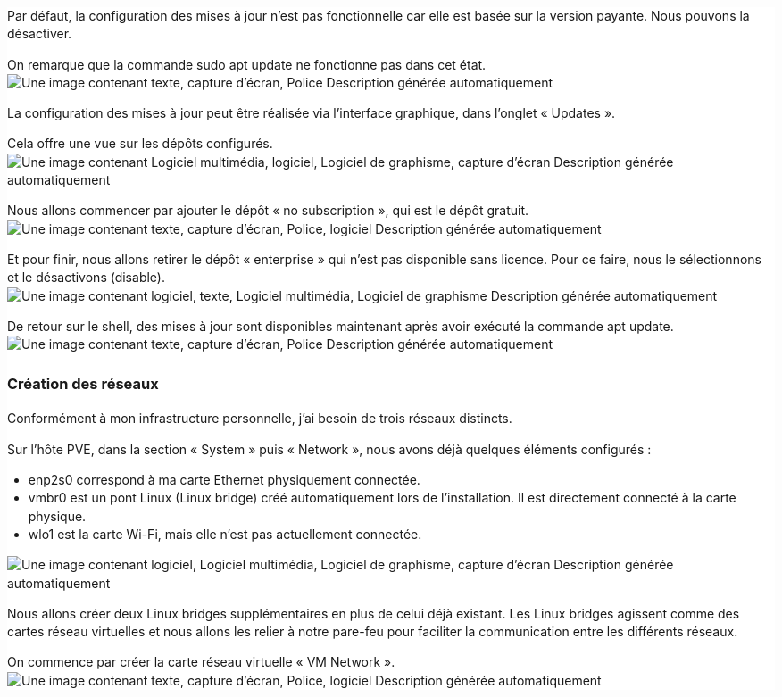 Par défaut, la configuration des mises à jour n’est pas fonctionnelle car elle est basée sur la version payante. Nous pouvons la désactiver.

On remarque que la commande sudo apt update ne fonctionne pas dans cet état. ![Une image contenant texte, capture d’écran, Police
Description générée automatiquement](https://colinfo.fr/wp-content/uploads/2024/03/une-image-contenant-texte-capture-decran-police-17.png)

La configuration des mises à jour peut être réalisée via l’interface graphique, dans l’onglet « Updates ».

Cela offre une vue sur les dépôts configurés. ![Une image contenant Logiciel multimédia, logiciel, Logiciel de graphisme, capture d’écran
Description générée automatiquement](https://colinfo.fr/wp-content/uploads/2024/03/une-image-contenant-logiciel-multimedia-logiciel-2.png)

Nous allons commencer par ajouter le dépôt « no subscription », qui est le dépôt gratuit. ![Une image contenant texte, capture d’écran, Police, logiciel
Description générée automatiquement](https://colinfo.fr/wp-content/uploads/2024/03/une-image-contenant-texte-capture-decran-police-18.png)

Et pour finir, nous allons retirer le dépôt « enterprise » qui n’est pas disponible sans licence. Pour ce faire, nous le sélectionnons et le désactivons (disable). ![Une image contenant logiciel, texte, Logiciel multimédia, Logiciel de graphisme
Description générée automatiquement](https://colinfo.fr/wp-content/uploads/2024/03/une-image-contenant-logiciel-texte-logiciel-mult-2.png)

De retour sur le shell, des mises à jour sont disponibles maintenant après avoir exécuté la commande apt update. ![Une image contenant texte, capture d’écran, Police
Description générée automatiquement](https://colinfo.fr/wp-content/uploads/2024/03/une-image-contenant-texte-capture-decran-police-19.png)

### Création des réseaux

Conformément à mon infrastructure personnelle, j’ai besoin de trois réseaux distincts.

Sur l’hôte PVE, dans la section « System » puis « Network », nous avons déjà quelques éléments configurés :

- enp2s0 correspond à ma carte Ethernet physiquement connectée.
- vmbr0 est un pont Linux (Linux bridge) créé automatiquement lors de l’installation. Il est directement connecté à la carte physique.
- wlo1 est la carte Wi-Fi, mais elle n’est pas actuellement connectée.

![Une image contenant logiciel, Logiciel multimédia, Logiciel de graphisme, capture d’écran
Description générée automatiquement](https://colinfo.fr/wp-content/uploads/2024/03/une-image-contenant-logiciel-logiciel-multimedia-4.png)

Nous allons créer deux Linux bridges supplémentaires en plus de celui déjà existant. Les Linux bridges agissent comme des cartes réseau virtuelles et nous allons les relier à notre pare-feu pour faciliter la communication entre les différents réseaux.

On commence par créer la carte réseau virtuelle « VM Network ». ![Une image contenant texte, capture d’écran, Police, logiciel
Description générée automatiquement](https://colinfo.fr/wp-content/uploads/2024/03/une-image-contenant-texte-capture-decran-police-20.png)
